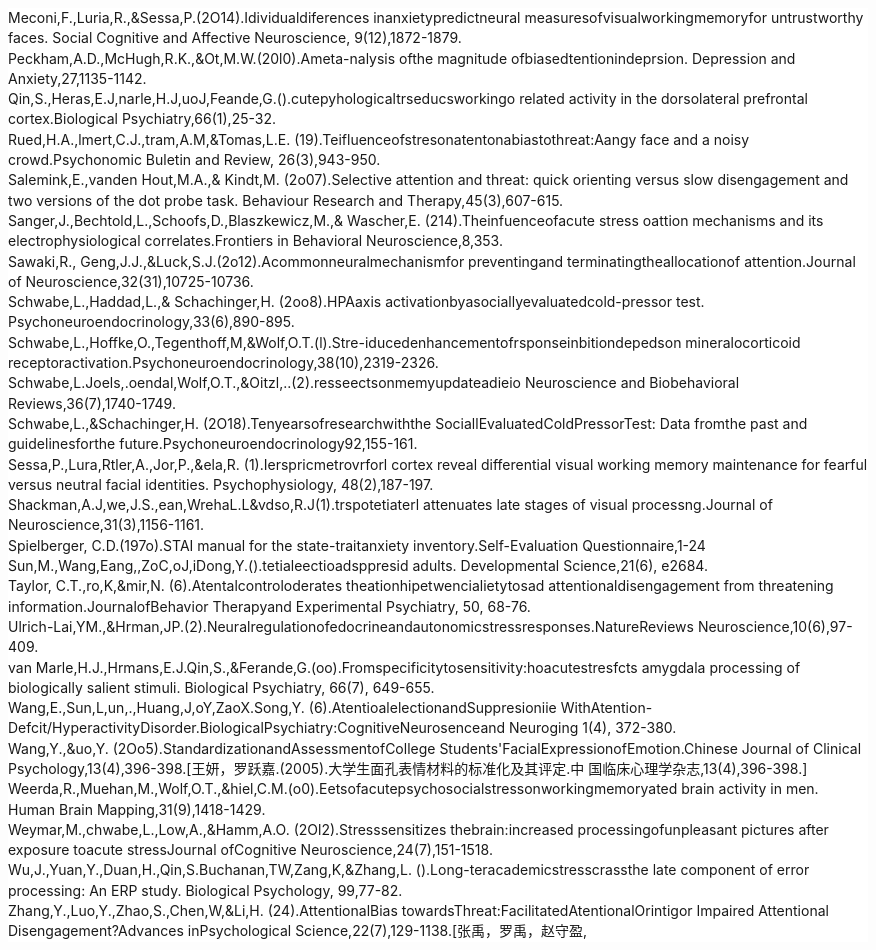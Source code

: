 Meconi,F.,Luria,R.,&Sessa,P.(2O14).Idividualdiferences inanxietypredictneural measuresofvisualworkingmemoryfor untrustworthy faces. Social Cognitive and Affective Neuroscience, 9(12),1872-1879.   
Peckham,A.D.,McHugh,R.K.,&Ot,M.W.(20l0).Ameta-nalysis ofthe magnitude ofbiasedtentionindeprsion. Depression and Anxiety,27,1135-1142.   
Qin,S.,Heras,E.J,narle,H.J,uoJ,Feande,G.().cutepyhologicaltrseducsworkingo related activity in the dorsolateral prefrontal cortex.Biological Psychiatry,66(1),25-32.   
Rued,H.A.,lmert,C.J.,tram,A.M,&Tomas,L.E. (19).Teifluenceofstresonatentonabiastothreat:Aangy face and a noisy crowd.Psychonomic Buletin and Review, 26(3),943-950.   
Salemink,E.,vanden Hout,M.A.,& Kindt,M. (2o07).Selective attention and threat: quick orienting versus slow disengagement and two versions of the dot probe task. Behaviour Research and Therapy,45(3),607-615.   
Sanger,J.,Bechtold,L.,Schoofs,D.,Blaszkewicz,M.,& Wascher,E. (214).Theinfuenceofacute stress oattion mechanisms and its electrophysiological correlates.Frontiers in Behavioral Neuroscience,8,353.   
Sawaki,R., Geng,J.J.,&Luck,S.J.(2o12).Acommonneuralmechanismfor preventingand terminatingtheallocationof attention.Journal of Neuroscience,32(31),10725-10736.   
Schwabe,L.,Haddad,L.,& Schachinger,H. (2oo8).HPAaxis activationbyasociallyevaluatedcold-pressor test. Psychoneuroendocrinology,33(6),890-895.   
Schwabe,L.,Hoffke,O.,Tegenthoff,M,&Wolf,O.T.(l).Stre-iducedenhancementofrsponseinbitiondepedson mineralocorticoid receptoractivation.Psychoneuroendocrinology,38(10),2319-2326.   
Schwabe,L.Joels,.oendal,Wolf,O.T.,&Oitzl,..(2).resseectsonmemyupdateadieio Neuroscience and Biobehavioral Reviews,36(7),1740-1749.   
Schwabe,L.,&Schachinger,H. (2O18).Tenyearsofresearchwiththe SociallEvaluatedColdPressorTest: Data fromthe past and guidelinesforthe future.Psychoneuroendocrinology92,155-161.   
Sessa,P.,Lura,Rtler,A.,Jor,P.,&ela,R. (1).Ierspricmetrovrforl cortex reveal differential visual working memory maintenance for fearful versus neutral facial identities. Psychophysiology, 48(2),187-197.   
Shackman,A.J,we,J.S.,ean,WrehaL.L&vdso,R.J(1).trspotetiaterl attenuates late stages of visual processng.Journal of Neuroscience,31(3),1156-1161.   
Spielberger, C.D.(197o).STAI manual for the state-traitanxiety inventory.Self-Evaluation Questionnaire,1-24   
Sun,M.,Wang,Eang,,ZoC,oJ,iDong,Y.().tetialeectioadsppresid adults. Developmental Science,21(6), e2684.   
Taylor, C.T.,ro,K,&mir,N. (6).Atentalcontroloderates theationhipetwencialietytosad attentionaldisengagement from threatening information.JournalofBehavior Therapyand Experimental Psychiatry, 50, 68-76.   
Ulrich-Lai,YM.,&Hrman,JP.(2).Neuralregulationofedocrineandautonomicstressresponses.NatureReviews Neuroscience,10(6),97-409.   
van Marle,H.J.,Hrmans,E.J.Qin,S.,&Ferande,G.(oo).Fromspecificitytosensitivity:hoacutestresfcts amygdala processing of biologically salient stimuli. Biological Psychiatry, 66(7), 649-655.   
Wang,E.,Sun,L,un,.,Huang,J,oY,ZaoX.Song,Y. (6).AtentioalelectionandSuppresioniie WithAtention-Defcit/HyperactivityDisorder.BiologicalPsychiatry:CognitiveNeurosenceand Neuroging 1(4), 372-380.   
Wang,Y.,&uo,Y. (2Oo5).StandardizationandAssessmentofCollege Students'FacialExpressionofEmotion.Chinese Journal of Clinical Psychology,13(4),396-398.[王妍，罗跃嘉.(2005).大学生面孔表情材料的标准化及其评定.中 国临床心理学杂志,13(4),396-398.]   
Weerda,R.,Muehan,M.,Wolf,O.T.,&hiel,C.M.(o0).Eetsofacutepsychosocialstressonworkingmemoryated brain activity in men. Human Brain Mapping,31(9),1418-1429.   
Weymar,M.,chwabe,L.,Low,A.,&Hamm,A.O. (2Ol2).Stresssensitizes thebrain:increased processingofunpleasant pictures after exposure toacute stressJournal ofCognitive Neuroscience,24(7),151-1518.   
Wu,J.,Yuan,Y.,Duan,H.,Qin,S.Buchanan,TW,Zang,K,&Zhang,L. ().Long-teracademicstresscrassthe late component of error processing: An ERP study. Biological Psychology, 99,77-82.   
Zhang,Y.,Luo,Y.,Zhao,S.,Chen,W,&Li,H. (24).AttentionalBias towardsThreat:FacilitatedAtentionalOrintigor Impaired Attentional Disengagement?Advances inPsychological Science,22(7),129-1138.[张禹，罗禹，赵守盈,
